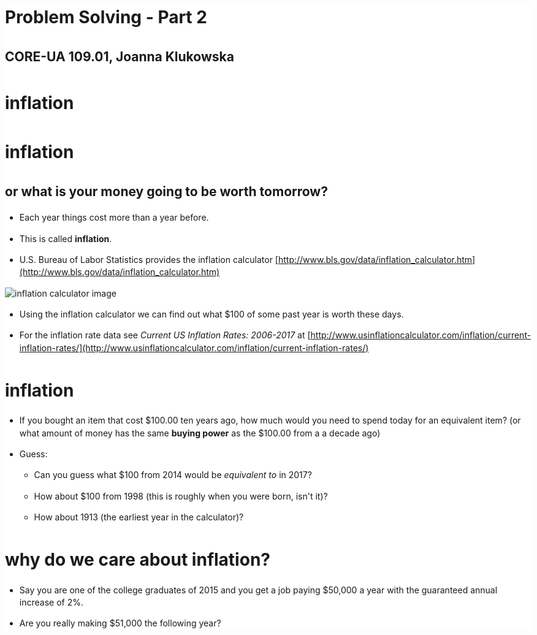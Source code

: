 
# Problem Solving - Part 2

## CORE-UA 109.01, Joanna Klukowska

# inflation

# inflation
## or what is your money going to be worth tomorrow?

- Each year things cost more than a year before.

- This is called __inflation__.

- U.S. Bureau of Labor Statistics provides the inflation calculator
[http://www.bls.gov/data/inflation_calculator.htm](http://www.bls.gov/data/inflation_calculator.htm)


<img src="img/inflation_calculator.png" alt="inflation calculator image" style="width:99.0%" />

-  Using the inflation calculator we can find out what $100 of some past year is worth these days.

- For the inflation rate data see _Current US Inflation Rates: 2006-2017_ at
[http://www.usinflationcalculator.com/inflation/current-inflation-rates/](http://www.usinflationcalculator.com/inflation/current-inflation-rates/)



# inflation

- If you bought an item that cost $100.00 ten years ago, how much would you need to spend today for
an equivalent item? (or what amount of money has the same __buying power__ as the $100.00 from a
a decade ago)


- Guess:

    - Can you guess what $100 from 2014 would be _equivalent to_ in 2017?

    - How about $100 from 1998 (this is roughly when you were born, isn't it)?

    - How about 1913 (the earliest year in the calculator)?



#  why do we care about inflation?

- Say you are one of the college graduates of 2015 and you get a job
paying $50,000 a year with the guaranteed annual increase of 2%.

- Are you really making $51,000 the following year?
